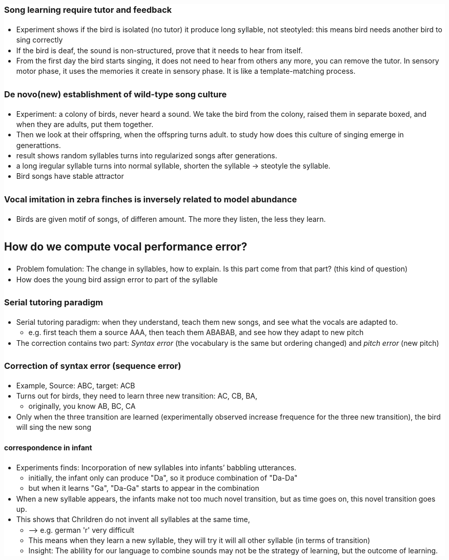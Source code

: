 ### Song learning require tutor and feedback
- Experiment shows if the bird is isolated (no tutor) it produce long syllable, not steotyled: this means bird needs another bird to sing correctly
- If the bird is deaf, the sound is non-structured, prove that it needs to hear from itself.
- From the first day the bird starts singing, it does not need to hear from others any more, you can remove the tutor. In sensory motor phase, it uses the memories it create in sensory phase. It is like a template-matching process.

### De novo(new) establishment of wild-type song culture
- Experiment: a colony of birds, never heard a sound. We take the bird from the colony, raised them in separate boxed, and when they are adults, put them together.
- Then we look at their offspring, when the offspring turns adult. to study how does this culture of singing emerge in generattions.
- result shows random syllables turns into regularized songs after generations.
- a long iregular syllable turns into normal syllable, shorten the syllable -> steotyle the syllable.
- Bird songs have stable attractor

### Vocal imitation in zebra finches is inversely related to model abundance
- Birds are given motif of songs, of differen amount. The more they listen, the less they learn.

## How do we compute vocal performance error?
- Problem fomulation: The change in syllables, how to explain. Is this part come from that part? (this kind of question)
- How does the young bird assign error to part of the syllable

### Serial tutoring paradigm
- Serial tutoring paradigm: when they understand, teach them new songs, and see what the vocals are adapted to.
    - e.g. first teach them a source AAA, then teach them ABABAB, and see how they adapt to new pitch
- The correction contains two part: *Syntax error* (the vocabulary is the same but ordering changed) and *pitch error* (new pitch)

### Correction of syntax error (sequence error)
- Example, Source: ABC, target: ACB
- Turns out for birds, they need to learn three new transition: AC, CB, BA, 
    - originally, you know AB, BC, CA
- Only when the three transition are learned (experimentally observed increase frequence for the three new transition), the bird will sing the new song

#### correspondence in infant
- Experiments finds: Incorporation of new syllables into infants’ babbling utterances.
    - initially, the infant only can produce "Da", so it produce combination of "Da-Da"
    - but when it learns "Ga", "Da-Ga" starts to appear in the combination
- When a new syllable appears, the infants make not too much novel transition, but as time goes on, this novel transition goes up.
- This shows that Chrildren do not invent all syllables at the same time,
    -  --> e.g. german 'r' very difficult
    -  This means when they learn a new syllable, they will try it will all other syllable (in terms of transition)
    -  Insight: The ablility for our language to combine sounds may not be the strategy of learning, but the outcome of learning.
